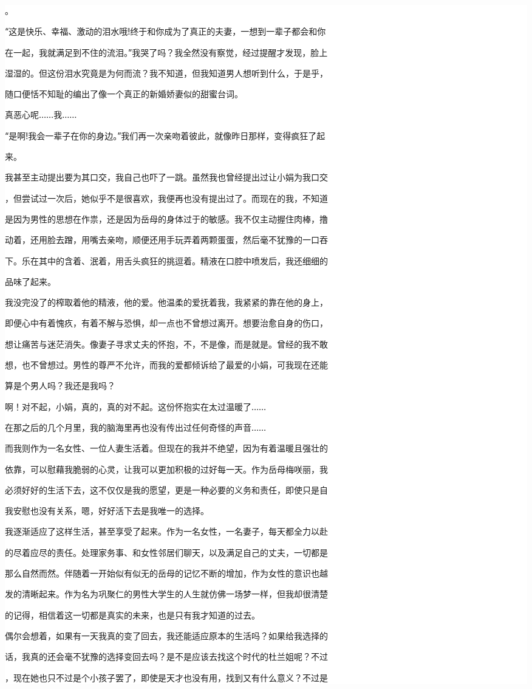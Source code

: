 。

“这是快乐、幸福、激动的泪水哦!终于和你成为了真正的夫妻，一想到一辈子都会和你

在一起，我就满足到不住的流泪。”我哭了吗？我全然没有察觉，经过提醒才发现，脸上

湿湿的。但这份泪水究竟是为何而流？我不知道，但我知道男人想听到什么，于是乎，

随口便恬不知耻的编出了像一个真正的新婚娇妻似的甜蜜台词。

真恶心呢……我……

“是啊!我会一辈子在你的身边。”我们再一次亲吻着彼此，就像昨日那样，变得疯狂了起

来。

我甚至主动提出要为其口交，我自己也吓了一跳。虽然我也曾经提出过让小娟为我口交

，但尝试过一次后，她似乎不是很喜欢，我便再也没有提出过了。而现在的我，不知道

是因为男性的思想在作祟，还是因为岳母的身体过于的敏感。我不仅主动握住肉棒，撸

动着，还用脸去蹭，用嘴去亲吻，顺便还用手玩弄着两颗蛋蛋，然后毫不犹豫的一口吞

下。乐在其中的含着、泯着，用舌头疯狂的挑逗着。精液在口腔中喷发后，我还细细的

品味了起来。

我没完没了的榨取着他的精液，他的爱。他温柔的爱抚着我，我紧紧的靠在他的身上，

即便心中有着愧疚，有着不解与恐惧，却一点也不曾想过离开。想要治愈自身的伤口，

想让痛苦与迷茫消失。像妻子寻求丈夫的怀抱，不，不是像，而是就是。曾经的我不敢

想，也不曾想过。男性的尊严不允许，而我的爱都倾诉给了最爱的小娟，可我现在还能

算是个男人吗？我还是我吗？

啊！对不起，小娟，真的，真的对不起。这份怀抱实在太过温暖了……

在那之后的几个月里，我的脑海里再也没有传出过任何奇怪的声音……

而我则作为一名女性、一位人妻生活着。但现在的我并不绝望，因为有着温暖且强壮的

依靠，可以慰藉我脆弱的心灵，让我可以更加积极的过好每一天。作为岳母梅咲丽，我

必须好好的生活下去，这不仅仅是我的愿望，更是一种必要的义务和责任，即使只是自

我安慰也没有关系，嗯，好好活下去是我唯一的选择。

我逐渐适应了这样生活，甚至享受了起来。作为一名女性，一名妻子，每天都全力以赴

的尽着应尽的责任。处理家务事、和女性邻居们聊天，以及满足自己的丈夫，一切都是

那么自然而然。伴随着一开始似有似无的岳母的记忆不断的增加，作为女性的意识也越

发的清晰起来。作为名为巩聚仁的男性大学生的人生就仿佛一场梦一样，但我却很清楚

的记得，相信着这一切都是真实的未来，也是只有我才知道的过去。

偶尔会想着，如果有一天我真的变了回去，我还能适应原本的生活吗？如果给我选择的

话，我真的还会毫不犹豫的选择变回去吗？是不是应该去找这个时代的杜兰姐呢？不过

，现在她也只不过是个小孩子罢了，即使是天才也没有用，找到又有什么意义？不过是
